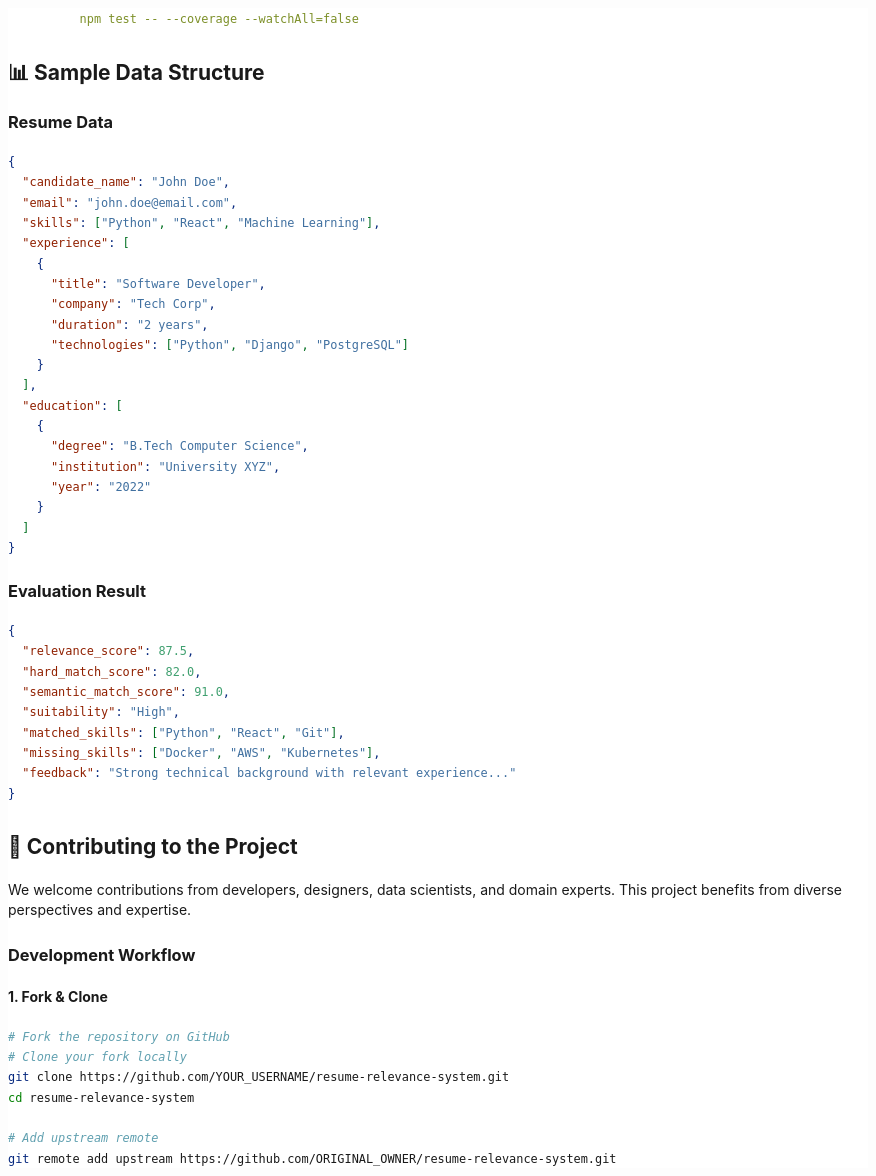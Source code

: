 ```yaml
          npm test -- --coverage --watchAll=false
```

## 📊 Sample Data Structure

### Resume Data
```json
{
  "candidate_name": "John Doe",
  "email": "john.doe@email.com",
  "skills": ["Python", "React", "Machine Learning"],
  "experience": [
    {
      "title": "Software Developer",
      "company": "Tech Corp",
      "duration": "2 years",
      "technologies": ["Python", "Django", "PostgreSQL"]
    }
  ],
  "education": [
    {
      "degree": "B.Tech Computer Science",
      "institution": "University XYZ",
      "year": "2022"
    }
  ]
}
```

### Evaluation Result
```json
{
  "relevance_score": 87.5,
  "hard_match_score": 82.0,
  "semantic_match_score": 91.0,
  "suitability": "High",
  "matched_skills": ["Python", "React", "Git"],
  "missing_skills": ["Docker", "AWS", "Kubernetes"],
  "feedback": "Strong technical background with relevant experience..."
}
```

## 🤝 Contributing to the Project

We welcome contributions from developers, designers, data scientists, and domain experts. This project benefits from diverse perspectives and expertise.

### Development Workflow

#### 1. Fork & Clone
```bash
# Fork the repository on GitHub
# Clone your fork locally
git clone https://github.com/YOUR_USERNAME/resume-relevance-system.git
cd resume-relevance-system

# Add upstream remote
git remote add upstream https://github.com/ORIGINAL_OWNER/resume-relevance-system.git
```
